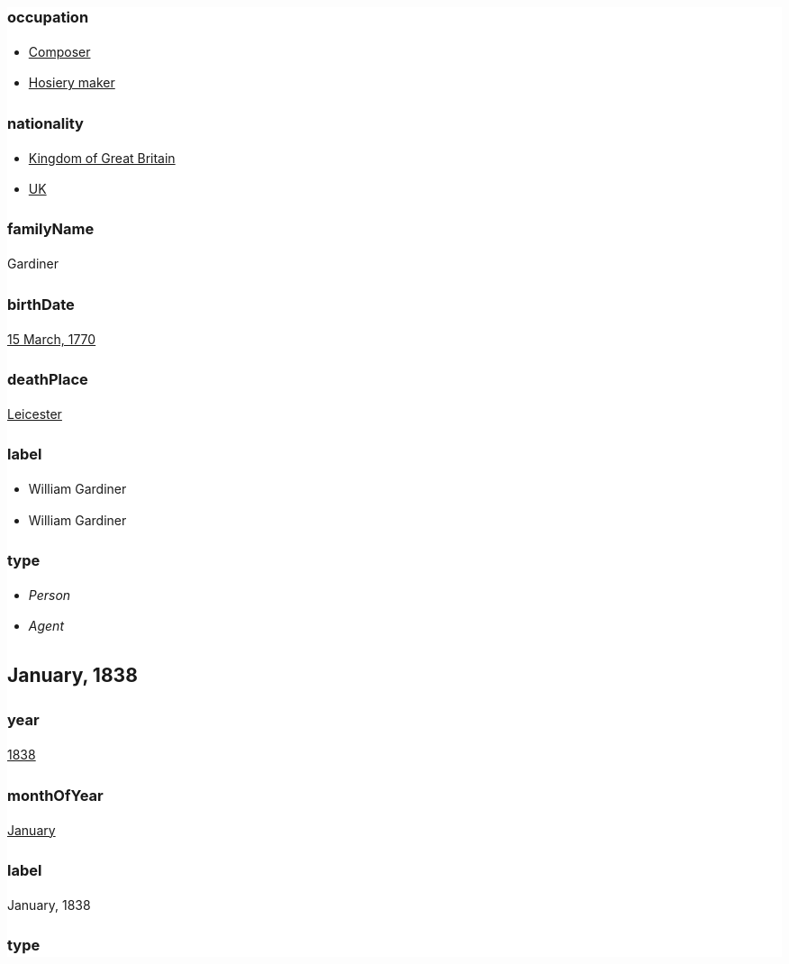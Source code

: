 ### occupation

 - [Composer](#Composer)

 - [Hosiery maker](#Hosiery-maker)

### nationality

 - [Kingdom of Great Britain](#Kingdom-of-Great-Britain)

 - [UK](#UK)

### familyName


Gardiner

### birthDate


[15 March, 1770](#15-March-1770)

### deathPlace


[Leicester](#Leicester)

### label

 - William  Gardiner

 - William Gardiner

### type

 - *Person*

 - *Agent*

## January, 1838

### year


[1838](#1838)

### monthOfYear


[January](#January)

### label


January, 1838

### type
